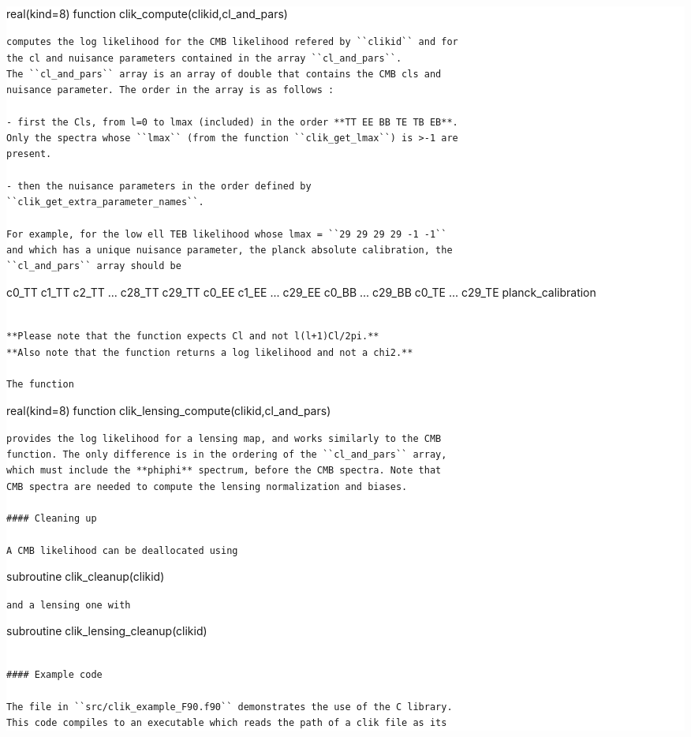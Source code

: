 ``` 
```
real(kind=8) function clik_compute(clikid,cl_and_pars)
```
computes the log likelihood for the CMB likelihood refered by ``clikid`` and for
the cl and nuisance parameters contained in the array ``cl_and_pars``.
The ``cl_and_pars`` array is an array of double that contains the CMB cls and 
nuisance parameter. The order in the array is as follows :

- first the Cls, from l=0 to lmax (included) in the order **TT EE BB TE TB EB**. 
Only the spectra whose ``lmax`` (from the function ``clik_get_lmax``) is >-1 are
present. 

- then the nuisance parameters in the order defined by 
``clik_get_extra_parameter_names``.

For example, for the low ell TEB likelihood whose lmax = ``29 29 29 29 -1 -1`` 
and which has a unique nuisance parameter, the planck absolute calibration, the
``cl_and_pars`` array should be
```
c0_TT
c1_TT
c2_TT
...
c28_TT
c29_TT
c0_EE
c1_EE
...
c29_EE
c0_BB
...
c29_BB
c0_TE
...
c29_TE
planck_calibration
```

**Please note that the function expects Cl and not l(l+1)Cl/2pi.**
**Also note that the function returns a log likelihood and not a chi2.**

The function
```
real(kind=8) function clik_lensing_compute(clikid,cl_and_pars)
```
provides the log likelihood for a lensing map, and works similarly to the CMB 
function. The only difference is in the ordering of the ``cl_and_pars`` array, 
which must include the **phiphi** spectrum, before the CMB spectra. Note that
CMB spectra are needed to compute the lensing normalization and biases.

#### Cleaning up

A CMB likelihood can be deallocated using 
```
subroutine clik_cleanup(clikid)
``` 
and a lensing one with 
```
subroutine clik_lensing_cleanup(clikid)
```

#### Example code

The file in ``src/clik_example_F90.f90`` demonstrates the use of the C library.
This code compiles to an executable which reads the path of a clik file as its
```